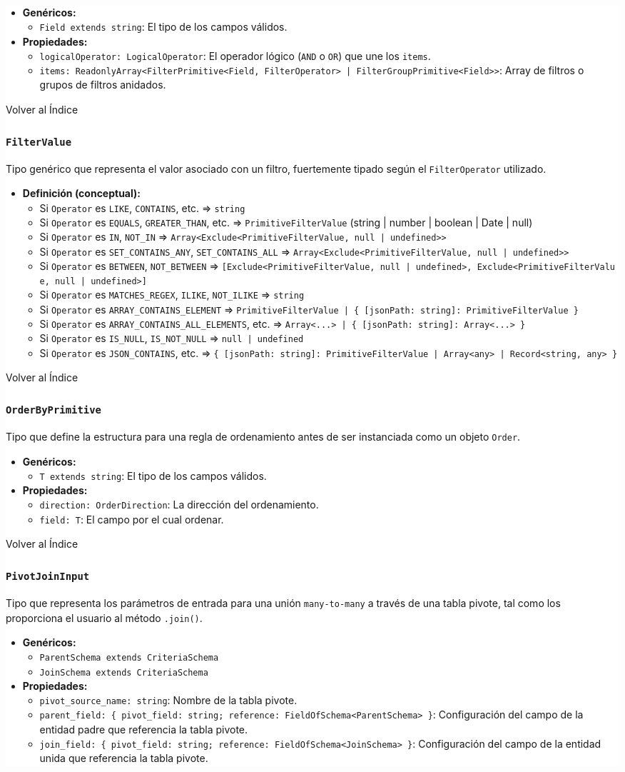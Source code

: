 - **Genéricos:**
  - `Field extends string`: El tipo de los campos válidos.
- **Propiedades:**
  - `logicalOperator: LogicalOperator`: El operador lógico (`AND` o `OR`) que une los `items`.
  - `items: ReadonlyArray<FilterPrimitive<Field, FilterOperator> | FilterGroupPrimitive<Field>>`: Array de filtros o grupos de filtros anidados.

Volver al Índice

### `FilterValue`

Tipo genérico que representa el valor asociado con un filtro, fuertemente tipado según el `FilterOperator` utilizado.

- **Definición (conceptual):**
  - Si `Operator` es `LIKE`, `CONTAINS`, etc. => `string`
  - Si `Operator` es `EQUALS`, `GREATER_THAN`, etc. => `PrimitiveFilterValue` (string | number | boolean | Date | null)
  - Si `Operator` es `IN`, `NOT_IN` => `Array<Exclude<PrimitiveFilterValue, null | undefined>>`
  - Si `Operator` es `SET_CONTAINS_ANY`, `SET_CONTAINS_ALL` => `Array<Exclude<PrimitiveFilterValue, null | undefined>>`
  - Si `Operator` es `BETWEEN`, `NOT_BETWEEN` => `[Exclude<PrimitiveFilterValue, null | undefined>, Exclude<PrimitiveFilterValue, null | undefined>]`
  - Si `Operator` es `MATCHES_REGEX`, `ILIKE`, `NOT_ILIKE` => `string`
  - Si `Operator` es `ARRAY_CONTAINS_ELEMENT` => `PrimitiveFilterValue | { [jsonPath: string]: PrimitiveFilterValue }`
  - Si `Operator` es `ARRAY_CONTAINS_ALL_ELEMENTS`, etc. => `Array<...> | { [jsonPath: string]: Array<...> }`
  - Si `Operator` es `IS_NULL`, `IS_NOT_NULL` => `null | undefined`
  - Si `Operator` es `JSON_CONTAINS`, etc. => `{ [jsonPath: string]: PrimitiveFilterValue | Array<any> | Record<string, any> }`

Volver al Índice

### `OrderByPrimitive`

Tipo que define la estructura para una regla de ordenamiento antes de ser instanciada como un objeto `Order`.

- **Genéricos:**
  - `T extends string`: El tipo de los campos válidos.
- **Propiedades:**
  - `direction: OrderDirection`: La dirección del ordenamiento.
  - `field: T`: El campo por el cual ordenar.

Volver al Índice

### `PivotJoinInput`

Tipo que representa los parámetros de entrada para una unión `many-to-many` a través de una tabla pivote, tal como los proporciona el usuario al método `.join()`.

- **Genéricos:**
  - `ParentSchema extends CriteriaSchema`
  - `JoinSchema extends CriteriaSchema`
- **Propiedades:**
  - `pivot_source_name: string`: Nombre de la tabla pivote.
  - `parent_field: { pivot_field: string; reference: FieldOfSchema<ParentSchema> }`: Configuración del campo de la entidad padre que referencia la tabla pivote.
  - `join_field: { pivot_field: string; reference: FieldOfSchema<JoinSchema> }`: Configuración del campo de la entidad unida que referencia la tabla pivote.
